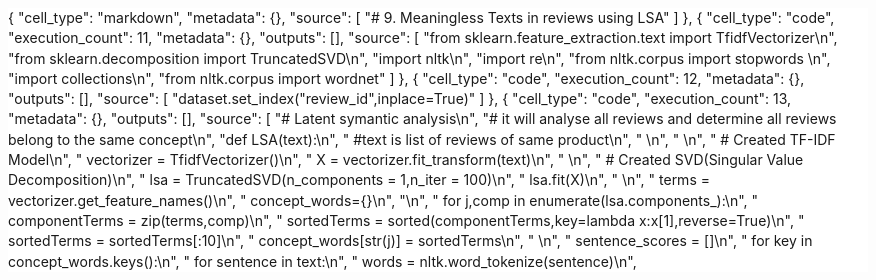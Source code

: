   {
   "cell_type": "markdown",
   "metadata": {},
   "source": [
    "# 9. Meaningless Texts in reviews using LSA"
   ]
  },
  {
   "cell_type": "code",
   "execution_count": 11,
   "metadata": {},
   "outputs": [],
   "source": [
    "from sklearn.feature_extraction.text import TfidfVectorizer\n",
    "from sklearn.decomposition import TruncatedSVD\n",
    "import nltk\n",
    "import re\n",
    "from nltk.corpus import stopwords \n",
    "import collections\n",
    "from nltk.corpus import wordnet"
   ]
  },
  {
   "cell_type": "code",
   "execution_count": 12,
   "metadata": {},
   "outputs": [],
   "source": [
    "dataset.set_index(\"review_id\",inplace=True)"
   ]
  },
  {
   "cell_type": "code",
   "execution_count": 13,
   "metadata": {},
   "outputs": [],
   "source": [
    "# Latent symantic analysis\n",
    "# it will analyse all reviews and determine all reviews belong to the same concept\n",
    "def LSA(text):\n",
    "    #text is list of reviews of same product\n",
    "    \n",
    "    \n",
    "    # Created TF-IDF Model\n",
    "    vectorizer = TfidfVectorizer()\n",
    "    X = vectorizer.fit_transform(text)\n",
    "    \n",
    "    # Created SVD(Singular Value Decomposition)\n",
    "    lsa = TruncatedSVD(n_components = 1,n_iter = 100)\n",
    "    lsa.fit(X)\n",
    "    \n",
    "    terms = vectorizer.get_feature_names()\n",
    "    concept_words={}\n",
    "\n",
    "    for j,comp in enumerate(lsa.components_):\n",
    "        componentTerms = zip(terms,comp)\n",
    "        sortedTerms = sorted(componentTerms,key=lambda x:x[1],reverse=True)\n",
    "        sortedTerms = sortedTerms[:10]\n",
    "        concept_words[str(j)] = sortedTerms\n",
    "     \n",
    "    sentence_scores = []\n",
    "    for key in concept_words.keys():\n",
    "        for sentence in text:\n",
    "            words = nltk.word_tokenize(sentence)\n",